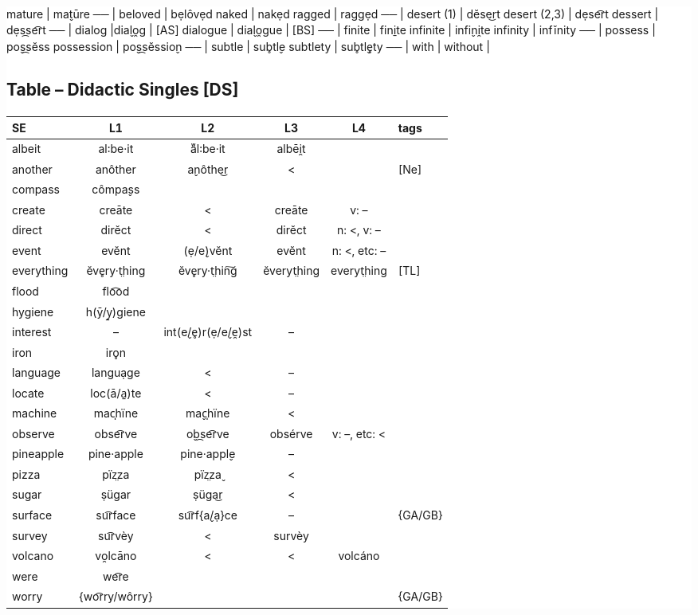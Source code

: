 mature | ma̬tūre
── |
beloved | bẹlôvẹd
naked | nakẹd
ragged | raggẹd
── |
desert (1) | dĕse‍͜rt
desert (2,3) | dẹse‍͡rt
dessert | dẹs᷼se‍͡rt
── |
dialog |dia̬lo̯g | [AS]
dialogue | dia̬lo̯gue | [BS]
── |
finite | fini̱te
infinite | inf‌i̬ni̯te
infinity | infĭnity
── |
possess | po̬s᷼sĕss
possession | po̬s᷼sĕssio̬n
── |
subtle | sub̥tl̬e
subtlety | sub̥tl̬e̥ty
── |
with |
without |

## Table – Didactic Singles [DS]


SE | L1 | L2 | L3 | L4 | tags
:-- | :-: | :-: | :-: | :-: | :--
albeit | al꞉be·it | aᷱl꞉be·it | albēi̯t |
another | anôther | a̬nôthe͜r | < || [Ne]
compass | cômpa̬ss
create | creāte | < | creāte | v: –
direct | dirĕct | < | dirĕct | n: <, v: –
event | evĕnt | (ẹ/e̬)vĕnt | evĕnt | n: <, etc: –
everything | ĕve̥ry·t‍̤hing | ĕve̥ry·t‍̤hin‍͠g | ĕveryt‍̤hing | everyt‍̤hing | [TL]
flood | flo᷍od
hygiene | h(ȳ/y̱)giene
interest | – | int(e̬/e̥)r(ẹ/e̬/e̯)st | –
iron | iro̥n
language | languạge | < | –
locate | loc(ā/a̱)te | < | –
machine | mac‍̩hïne | ma̬c‍̩hïne | <
observe | obse‍͡rve | o̬b᷼se‍͡rve | obsérve | v: –, etc: <
pineapple | pine·apple | pine·appl̬e | –
pizza | pïz‍̤za | pïz‍̤za̬ | <
sugar | ṣügar | ṣüga‍͜r | <
surface | su‍͡rface | su‍͡rf{a̬/ạ}ce | – || {GA/GB}
survey | su͡rvèy | < | survèy
volcano | vo̯lcāno | < | < | volcáno
were | we‍͡re
worry | {wo͡rry/wôrry} |||| {GA/GB}

